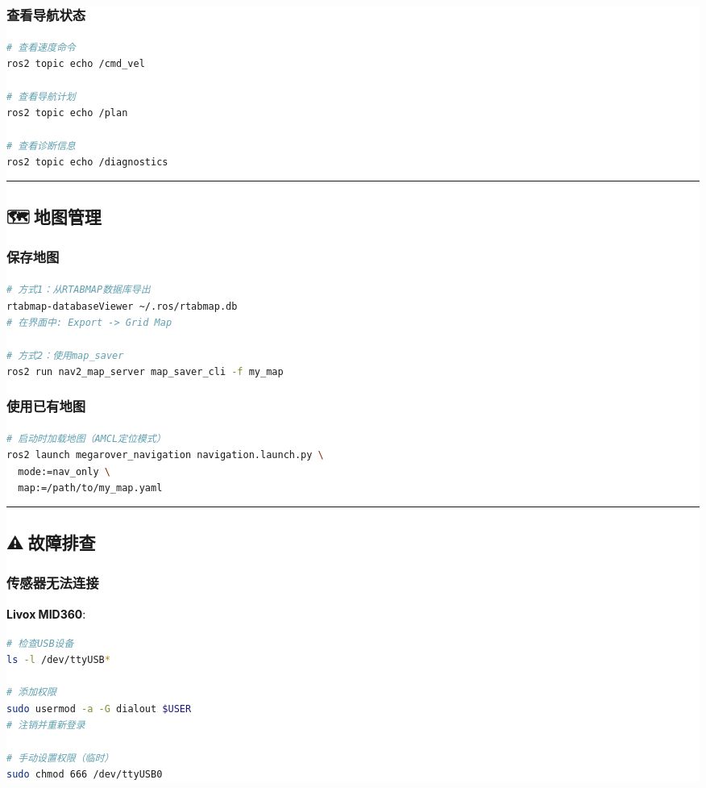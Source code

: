 ### 查看导航状态

```bash
# 查看速度命令
ros2 topic echo /cmd_vel

# 查看导航计划
ros2 topic echo /plan

# 查看诊断信息
ros2 topic echo /diagnostics
```

---

## 🗺️ 地图管理

### 保存地图

```bash
# 方式1：从RTABMAP数据库导出
rtabmap-databaseViewer ~/.ros/rtabmap.db
# 在界面中: Export -> Grid Map

# 方式2：使用map_saver
ros2 run nav2_map_server map_saver_cli -f my_map
```

### 使用已有地图

```bash
# 启动时加载地图（AMCL定位模式）
ros2 launch megarover_navigation navigation.launch.py \
  mode:=nav_only \
  map:=/path/to/my_map.yaml
```

---

## ⚠️ 故障排查

### 传感器无法连接

**Livox MID360**:
```bash
# 检查USB设备
ls -l /dev/ttyUSB*

# 添加权限
sudo usermod -a -G dialout $USER
# 注销并重新登录

# 手动设置权限（临时）
sudo chmod 666 /dev/ttyUSB0
```
